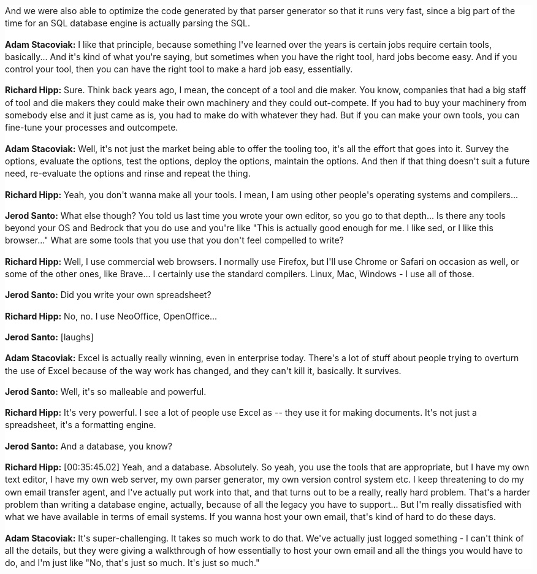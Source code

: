 And we were also able to optimize the code generated by that parser generator so that it runs very fast, since a big part of the time for an SQL database engine is actually parsing the SQL.

**Adam Stacoviak:** I like that principle, because something I've learned over the years is certain jobs require certain tools, basically... And it's kind of what you're saying, but sometimes when you have the right tool, hard jobs become easy. And if you control your tool, then you can have the right tool to make a hard job easy, essentially.

**Richard Hipp:** Sure. Think back years ago, I mean, the concept of a tool and die maker. You know, companies that had a big staff of tool and die makers they could make their own machinery and they could out-compete. If you had to buy your machinery from somebody else and it just came as is, you had to make do with whatever they had. But if you can make your own tools, you can fine-tune your processes and outcompete.

**Adam Stacoviak:** Well, it's not just the market being able to offer the tooling too, it's all the effort that goes into it. Survey the options, evaluate the options, test the options, deploy the options, maintain the options. And then if that thing doesn't suit a future need, re-evaluate the options and rinse and repeat the thing.

**Richard Hipp:** Yeah, you don't wanna make all your tools. I mean, I am using other people's operating systems and compilers...

**Jerod Santo:** What else though? You told us last time you wrote your own editor, so you go to that depth... Is there any tools beyond your OS and Bedrock that you do use and you're like "This is actually good enough for me. I like sed, or I like this browser..." What are some tools that you use that you don't feel compelled to write?

**Richard Hipp:** Well, I use commercial web browsers. I normally use Firefox, but I'll use Chrome or Safari on occasion as well, or some of the other ones, like Brave... I certainly use the standard compilers. Linux, Mac, Windows - I use all of those.

**Jerod Santo:** Did you write your own spreadsheet?

**Richard Hipp:** No, no. I use NeoOffice, OpenOffice...

**Jerod Santo:** \[laughs\]

**Adam Stacoviak:** Excel is actually really winning, even in enterprise today. There's a lot of stuff about people trying to overturn the use of Excel because of the way work has changed, and they can't kill it, basically. It survives.

**Jerod Santo:** Well, it's so malleable and powerful.

**Richard Hipp:** It's very powerful. I see a lot of people use Excel as -- they use it for making documents. It's not just a spreadsheet, it's a formatting engine.

**Jerod Santo:** And a database, you know?

**Richard Hipp:** \[00:35:45.02\] Yeah, and a database. Absolutely. So yeah, you use the tools that are appropriate, but I have my own text editor, I have my own web server, my own parser generator, my own version control system etc. I keep threatening to do my own email transfer agent, and I've actually put work into that, and that turns out to be a really, really hard problem. That's a harder problem than writing a database engine, actually, because of all the legacy you have to support... But I'm really dissatisfied with what we have available in terms of email systems. If you wanna host your own email, that's kind of hard to do these days.

**Adam Stacoviak:** It's super-challenging. It takes so much work to do that. We've actually just logged something - I can't think of all the details, but they were giving a walkthrough of how essentially to host your own email and all the things you would have to do, and I'm just like "No, that's just so much. It's just so much."
